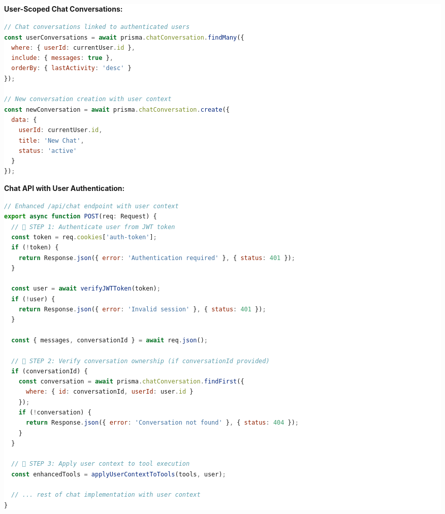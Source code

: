 **User-Scoped Chat Conversations:**
```javascript
// Chat conversations linked to authenticated users
const userConversations = await prisma.chatConversation.findMany({
  where: { userId: currentUser.id },
  include: { messages: true },
  orderBy: { lastActivity: 'desc' }
});

// New conversation creation with user context
const newConversation = await prisma.chatConversation.create({
  data: {
    userId: currentUser.id,
    title: 'New Chat',
    status: 'active'
  }
});
```

**Chat API with User Authentication:**
```javascript
// Enhanced /api/chat endpoint with user context
export async function POST(req: Request) {
  // 🔐 STEP 1: Authenticate user from JWT token
  const token = req.cookies['auth-token'];
  if (!token) {
    return Response.json({ error: 'Authentication required' }, { status: 401 });
  }
  
  const user = await verifyJWTToken(token);
  if (!user) {
    return Response.json({ error: 'Invalid session' }, { status: 401 });
  }

  const { messages, conversationId } = await req.json();
  
  // 🔐 STEP 2: Verify conversation ownership (if conversationId provided)
  if (conversationId) {
    const conversation = await prisma.chatConversation.findFirst({
      where: { id: conversationId, userId: user.id }
    });
    if (!conversation) {
      return Response.json({ error: 'Conversation not found' }, { status: 404 });
    }
  }

  // 🔐 STEP 3: Apply user context to tool execution
  const enhancedTools = applyUserContextToTools(tools, user);
  
  // ... rest of chat implementation with user context
}
```
